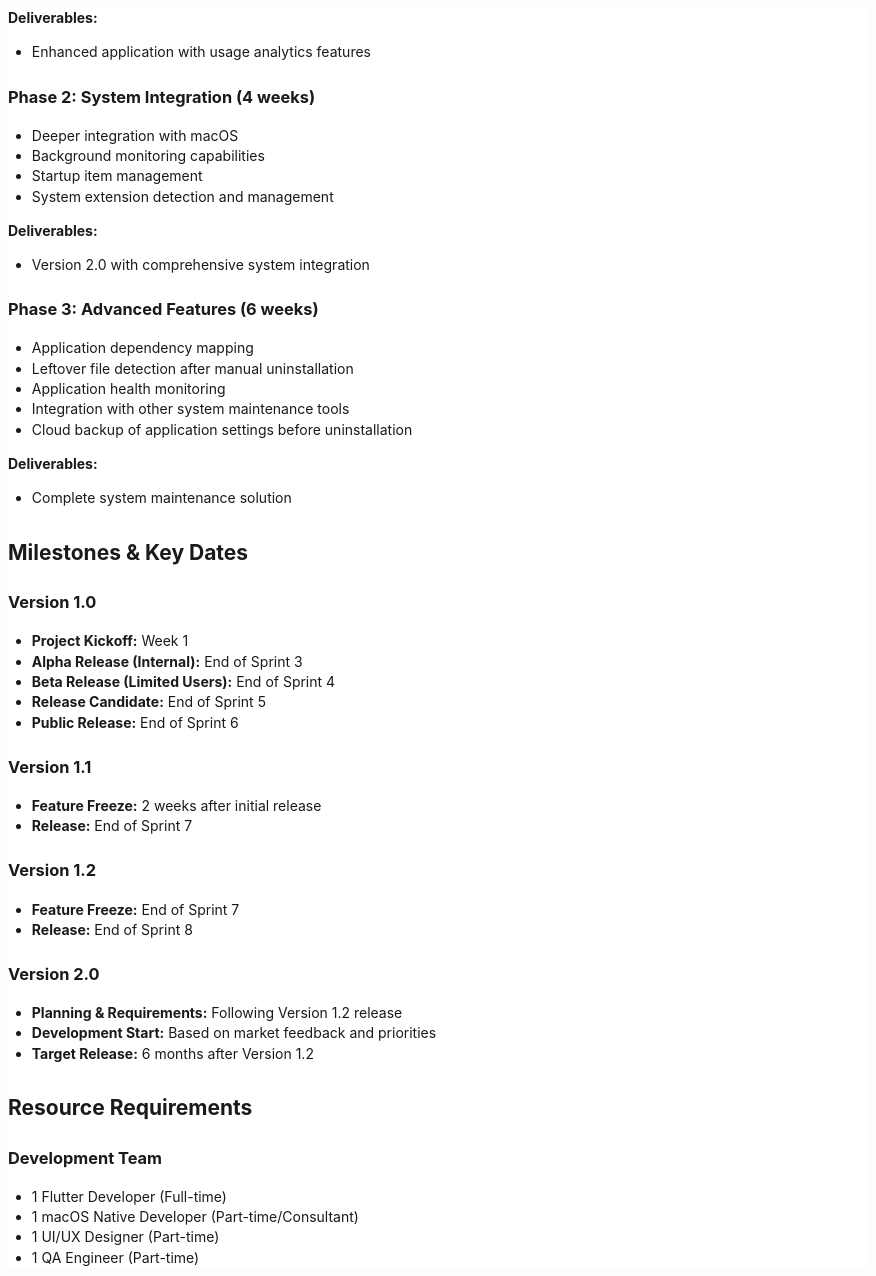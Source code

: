 **Deliverables:**
- Enhanced application with usage analytics features

### Phase 2: System Integration (4 weeks)
- Deeper integration with macOS
- Background monitoring capabilities
- Startup item management
- System extension detection and management

**Deliverables:**
- Version 2.0 with comprehensive system integration

### Phase 3: Advanced Features (6 weeks)
- Application dependency mapping
- Leftover file detection after manual uninstallation
- Application health monitoring
- Integration with other system maintenance tools
- Cloud backup of application settings before uninstallation

**Deliverables:**
- Complete system maintenance solution

## Milestones & Key Dates

### Version 1.0
- **Project Kickoff:** Week 1
- **Alpha Release (Internal):** End of Sprint 3
- **Beta Release (Limited Users):** End of Sprint 4
- **Release Candidate:** End of Sprint 5
- **Public Release:** End of Sprint 6

### Version 1.1
- **Feature Freeze:** 2 weeks after initial release
- **Release:** End of Sprint 7

### Version 1.2
- **Feature Freeze:** End of Sprint 7
- **Release:** End of Sprint 8

### Version 2.0
- **Planning & Requirements:** Following Version 1.2 release
- **Development Start:** Based on market feedback and priorities
- **Target Release:** 6 months after Version 1.2

## Resource Requirements

### Development Team
- 1 Flutter Developer (Full-time)
- 1 macOS Native Developer (Part-time/Consultant)
- 1 UI/UX Designer (Part-time)
- 1 QA Engineer (Part-time)
